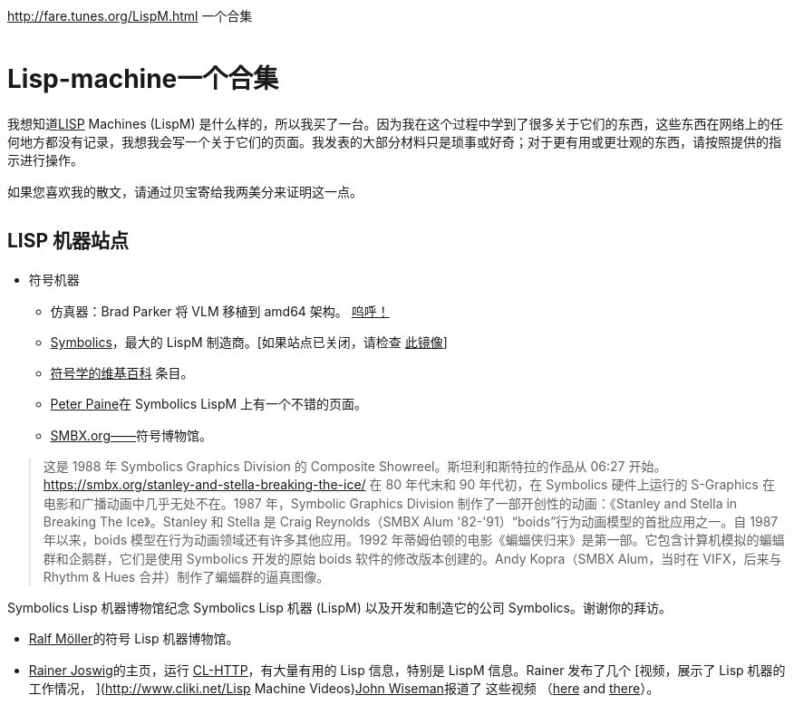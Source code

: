


http://fare.tunes.org/LispM.html 一个合集


# Lisp-machine一个合集















我想知道[LISP](http://www.lisp.org/) Machines (LispM) 是什么样的，所以我买了一台。因为我在这个过程中学到了很多关于它们的东西，这些东西在网络上的任何地方都没有记录，我想我会写一个关于它们的页面。我发表的大部分材料只是琐事或好奇；对于更有用或更壮观的东西，请按照提供的指示进行操作。



如果您喜欢我的散文，请通过贝宝寄给我两美分来证明这一点。

## LISP 机器站点



- 符号机器

  - 仿真器：Brad Parker 将 VLM 移植到 amd64 架构。 [呜呼！](http://www.unlambda.com/download/genera/)

  - [Symbolics](http://www.symbolics.com/)，最大的 LispM 制造商。[如果站点已关闭，请检查 [此镜像](http://www.newcomnp.it/symbolics/)]

  - [符号学的维基百科](http://www.wikipedia.org/wiki/Symbolics) 条目。

  - [Peter Paine](http://www.abstractscience.freeserve.co.uk/symbolics/)在 Symbolics LispM 上有一个不错的页面。

  - [SMBX.org——](http://www.smbx.org/)符号博物馆。
  


>这是 1988 年 Symbolics Graphics Division 的 Composite Showreel。斯坦利和斯特拉的作品从 06:27 开始。
https://smbx.org/stanley-and-stella-breaking-the-ice/
在 80 年代末和 90 年代初，在 Symbolics 硬件上运行的 S-Graphics 在电影和广播动画中几乎无处不在。1987 年，Symbolic Graphics Division 制作了一部开创性的动画：《Stanley and Stella in Breaking The Ice》。Stanley 和 Stella 是 Craig Reynolds（SMBX Alum '82-'91）“boids”行为动画模型的首批应用之一。自 1987 年以来，boids 模型在行为动画领域还有许多其他应用。1992 年蒂姆伯顿的电影《蝙蝠侠归来》是第一部。它包含计算机模拟的蝙蝠群和企鹅群，它们是使用 Symbolics 开发的原始 boids 软件的修改版本创建的。Andy Kopra（SMBX Alum，当时在 VIFX，后来与 Rhythm & Hues 合并）制作了蝙蝠群的逼真图像。

Symbolics Lisp 机器博物馆纪念 Symbolics Lisp 机器 (LispM) 以及开发和制造它的公司 Symbolics。谢谢你的拜访。






  - [Ralf Möller](http://www.sts.tu-harburg.de/~r.f.moeller/symbolics-info/symbolics.html)的符号 Lisp 机器博物馆。

  - [Rainer Joswig](http://lispm.dyndns.org/)的主页，运行 [CL-HTTP](http://wilson.ai.mit.edu/cl-http/cl-http.html)，有大量有用的 Lisp 信息，特别是 LispM 信息。Rainer 发布了几个 [视频，展示了 Lisp 机器的工作情况， ](http://www.cliki.net/Lisp Machine Videos)[John Wiseman](http://www.lemonodor.com/)报道了 这些视频 （[here](http://www.lemonodor.com/archives/000103.html) and [there](http://www.lemonodor.com/archives/000441.html)）。
